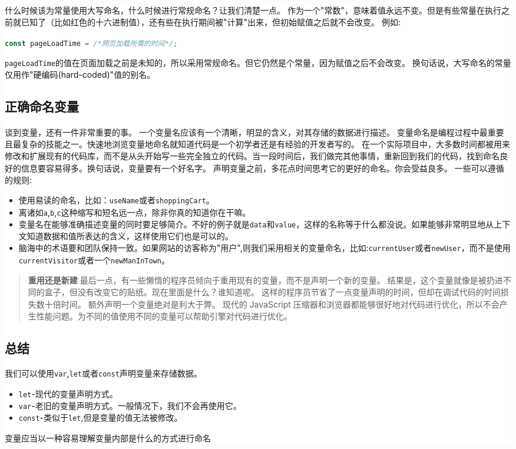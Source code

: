 什么时候该为常量使用大写命名，什么时候进行常规命名？让我们清楚一点。
作为一个"常数"，意味着值永远不变。但是有些常量在执行之前就已知了（比如红色的十六进制值），还有些在执行期间被"计算"出来，但初始赋值之后就不会改变。
例如:

```js
const pageLoadTime = /*网页加载所需的时间*/;
```

`pageLoadTime`的值在页面加载之前是未知的，所以采用常规命名。但它仍然是个常量，因为赋值之后不会改变。
换句话说，大写命名的常量仅用作"硬编码(hard-coded)"值的别名。

## 正确命名变量

谈到变量，还有一件非常重要的事。
一个变量名应该有一个清晰，明显的含义，对其存储的数据进行描述。
变量命名是编程过程中最重要且最复杂的技能之一。快速地浏览变量地命名就知道代码是一个初学者还是有经验的开发者写的。
在一个实际项目中，大多数时间都被用来修改和扩展现有的代码库，而不是从头开始写一些完全独立的代码。当一段时间后，我们做完其他事情，重新回到我们的代码，找到命名良好的信息要容易得多。换句话说，变量要有一个好名字。
声明变量之前，多花点时间思考它的更好的命名。你会受益良多。
一些可以遵循的规则:

- 使用易读的命名，比如：`useName`或者`shoppingCart`。
- 离诸如`a`,`b`,`c`这种缩写和短名远一点，除非你真的知道你在干嘛。
- 变量名在能够准确描述变量的同时要足够简介。不好的例子就是`data`和`value`，这样的名称等于什么都没说。如果能够非常明显地从上下文知道数据和值所表达的含义，这样使用它们也是可以的。
- 脑海中的术语要和团队保持一致。如果网站的访客称为"用户",则我们采用相关的变量命名，比如:`currentUser`或者`newUser`，而不是使用`currentVisitor`或者一个`newManInTown`。

> **重用还是新建**
> 最后一点，有一些懒惰的程序员倾向于重用现有的变量，而不是声明一个新的变量。
> 结果是，这个变量就像是被扔进不同的盒子，但没有改变它的贴纸。现在里面是什么？谁知道呢。
> 这样的程序员节省了一点变量声明的时间，但却在调试代码的时间损失数十倍时间。
> 额外声明一个变量绝对是利大于弊。
> 现代的 JavaScript 压缩器和浏览器都能够很好地对代码进行优化，所以不会产生性能问题。为不同的值使用不同的变量可以帮助引擎对代码进行优化。

## 总结

我们可以使用`var`,`let`或者`const`声明变量来存储数据。

- `let`-现代的变量声明方式。
- `var`-老旧的变量声明方式。一般情况下，我们不会再使用它。
- `const`-类似于`let`,但是变量的值无法被修改。

变量应当以一种容易理解变量内部是什么的方式进行命名

